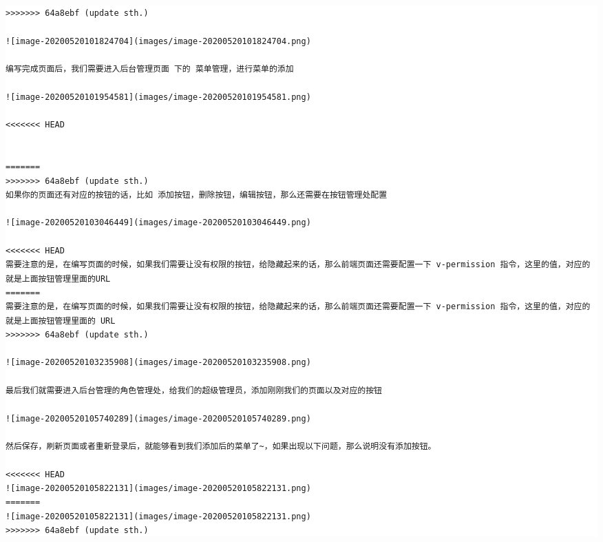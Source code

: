 ```
>>>>>>> 64a8ebf (update sth.)

![image-20200520101824704](images/image-20200520101824704.png)

编写完成页面后，我们需要进入后台管理页面 下的 菜单管理，进行菜单的添加

![image-20200520101954581](images/image-20200520101954581.png)

<<<<<<< HEAD


=======
>>>>>>> 64a8ebf (update sth.)
如果你的页面还有对应的按钮的话，比如 添加按钮，删除按钮，编辑按钮，那么还需要在按钮管理处配置

![image-20200520103046449](images/image-20200520103046449.png)

<<<<<<< HEAD
需要注意的是，在编写页面的时候，如果我们需要让没有权限的按钮，给隐藏起来的话，那么前端页面还需要配置一下 v-permission 指令，这里的值，对应的就是上面按钮管理里面的URL
=======
需要注意的是，在编写页面的时候，如果我们需要让没有权限的按钮，给隐藏起来的话，那么前端页面还需要配置一下 v-permission 指令，这里的值，对应的就是上面按钮管理里面的 URL
>>>>>>> 64a8ebf (update sth.)

![image-20200520103235908](images/image-20200520103235908.png)

最后我们就需要进入后台管理的角色管理处，给我们的超级管理员，添加刚刚我们的页面以及对应的按钮

![image-20200520105740289](images/image-20200520105740289.png)

然后保存，刷新页面或者重新登录后，就能够看到我们添加后的菜单了~，如果出现以下问题，那么说明没有添加按钮。

<<<<<<< HEAD
![image-20200520105822131](images/image-20200520105822131.png)
=======
![image-20200520105822131](images/image-20200520105822131.png)
>>>>>>> 64a8ebf (update sth.)
